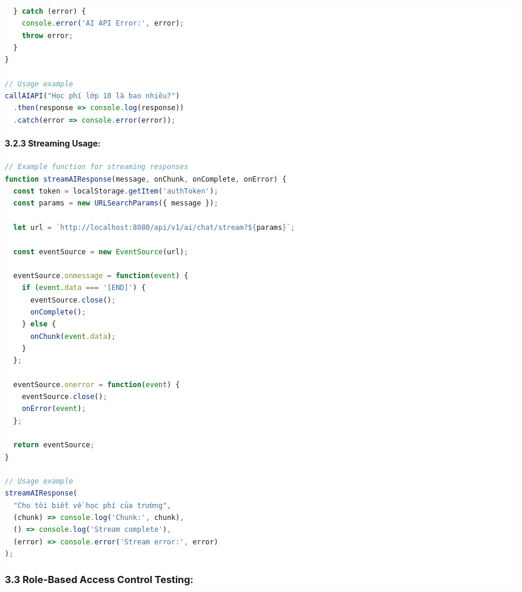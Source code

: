 ```javascript
  } catch (error) {
    console.error('AI API Error:', error);
    throw error;
  }
}

// Usage example
callAIAPI("Học phí lớp 10 là bao nhiêu?")
  .then(response => console.log(response))
  .catch(error => console.error(error));
```

#### 3.2.3 Streaming Usage:
```javascript
// Example function for streaming responses
function streamAIResponse(message, onChunk, onComplete, onError) {
  const token = localStorage.getItem('authToken');
  const params = new URLSearchParams({ message });
  
  let url = `http://localhost:8080/api/v1/ai/chat/stream?${params}`;
  
  const eventSource = new EventSource(url);
  
  eventSource.onmessage = function(event) {
    if (event.data === '[END]') {
      eventSource.close();
      onComplete();
    } else {
      onChunk(event.data);
    }
  };
  
  eventSource.onerror = function(event) {
    eventSource.close();
    onError(event);
  };
  
  return eventSource;
}

// Usage example
streamAIResponse(
  "Cho tôi biết về học phí của trường",
  (chunk) => console.log('Chunk:', chunk),
  () => console.log('Stream complete'),
  (error) => console.error('Stream error:', error)
);
```

### 3.3 Role-Based Access Control Testing:
